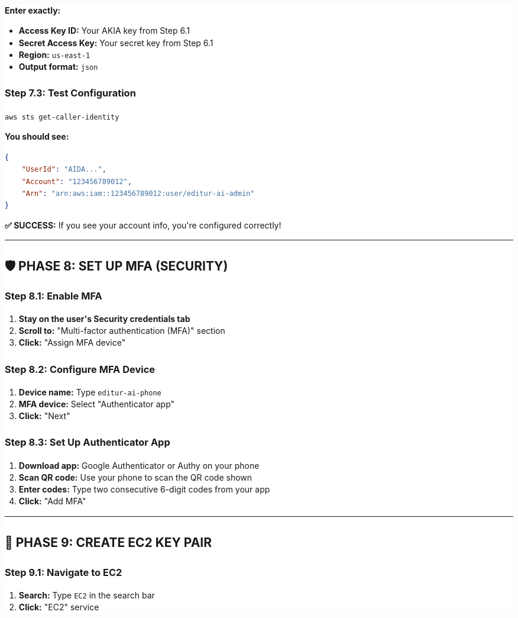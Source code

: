 **Enter exactly:**
- **Access Key ID:** Your AKIA key from Step 6.1
- **Secret Access Key:** Your secret key from Step 6.1  
- **Region:** `us-east-1`
- **Output format:** `json`

### **Step 7.3: Test Configuration**

```bash
aws sts get-caller-identity
```

**You should see:**
```json
{
    "UserId": "AIDA...",
    "Account": "123456789012", 
    "Arn": "arn:aws:iam::123456789012:user/editur-ai-admin"
}
```

**✅ SUCCESS:** If you see your account info, you're configured correctly!

---

## **🛡️ PHASE 8: SET UP MFA (SECURITY)**

### **Step 8.1: Enable MFA**

1. **Stay on the user's Security credentials tab**
2. **Scroll to:** "Multi-factor authentication (MFA)" section
3. **Click:** "Assign MFA device"

### **Step 8.2: Configure MFA Device**

1. **Device name:** Type `editur-ai-phone`
2. **MFA device:** Select "Authenticator app"
3. **Click:** "Next"

### **Step 8.3: Set Up Authenticator App**

1. **Download app:** Google Authenticator or Authy on your phone
2. **Scan QR code:** Use your phone to scan the QR code shown
3. **Enter codes:** Type two consecutive 6-digit codes from your app
4. **Click:** "Add MFA"

---

## **🎯 PHASE 9: CREATE EC2 KEY PAIR**

### **Step 9.1: Navigate to EC2**

1. **Search:** Type `EC2` in the search bar
2. **Click:** "EC2" service
